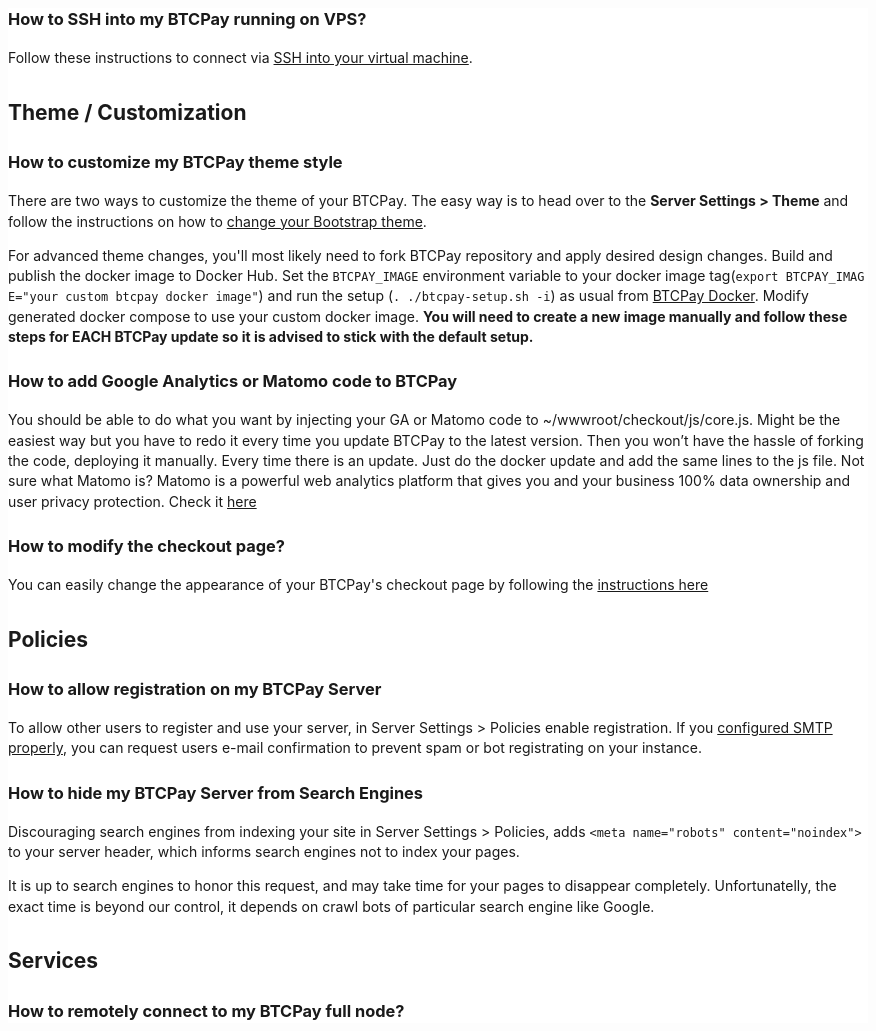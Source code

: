 ### How to SSH into my BTCPay running on VPS?
Follow these instructions to connect via [SSH into your virtual machine](https://github.com/JeffVandrewJr/patron/blob/master/SSH.md).

## Theme / Customization

### How to customize my BTCPay theme style
There are two ways to customize the theme of your BTCPay.
The easy way is to head over to the **Server Settings > Theme** and follow the instructions on how to [change your Bootstrap theme](/Theme.md#bootstrap-themes).

For advanced theme changes, you'll most likely need to fork  BTCPay repository and apply desired design changes. Build and publish the docker image to Docker Hub. Set the `BTCPAY_IMAGE` environment variable to your docker image tag(`export BTCPAY_IMAGE="your custom btcpay docker image"`) and run the setup (`. ./btcpay-setup.sh -i`) as usual from [BTCPay Docker](https://github.com/btcpayserver/btcpayserver-docker). Modify generated docker compose to use your custom docker image. **You will need to create a new image manually and follow these steps for EACH BTCPay update so it is advised to stick with the default setup.**
### How to add Google Analytics or Matomo code to BTCPay
You should be able to do what you want by injecting your GA or Matomo code to ~/wwwroot/checkout/js/core.js. Might be the easiest way but you have to redo it every time you update BTCPay to the latest version. Then you won’t have the hassle of forking the code, deploying it manually. Every time there is an update. Just do the docker update and add the same lines to the js file.
Not sure what Matomo is? Matomo is a powerful web analytics platform that gives you and your business 100% data ownership and user privacy protection. Check it [here](https://matomo.org/)
### How to modify the checkout page?
You can easily change the appearance of your BTCPay's checkout page by following the [instructions here](/Theme.md#checkout-page-theme)

## Policies

### How to allow registration on my BTCPay Server
To allow other users to register and use your server, in Server Settings > Policies enable registration. If you [configured SMTP properly](FAQ-ServerSettings.md#how-to-configure-smtp-settings-in-btcpay), you can request users e-mail confirmation to prevent spam or bot registrating on your instance.

### How to hide my BTCPay Server from Search Engines
Discouraging search engines from indexing your site in Server Settings > Policies, adds `<meta name="robots" content="noindex">` to your server header, which informs search engines not to index your pages. 

It is up to search engines to honor this request, and may take time for your pages to disappear completely. Unfortunatelly, the exact time is beyond our control, it depends on crawl bots of particular search engine like Google.

## Services

### How to remotely connect to my BTCPay full node?
